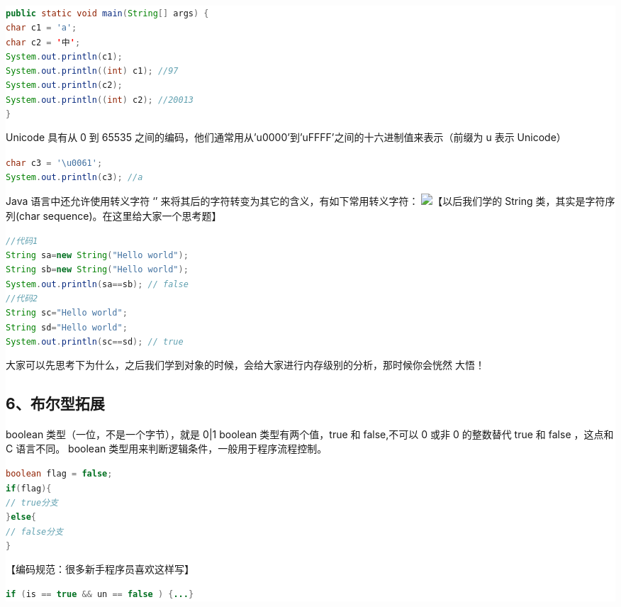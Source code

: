 ```java
public static void main(String[] args) {
char c1 = 'a';
char c2 = '中';
System.out.println(c1);
System.out.println((int) c1); //97
System.out.println(c2);
System.out.println((int) c2); //20013
}
```

Unicode 具有从 0 到 65535 之间的编码，他们通常用从’u0000’到’uFFFF’之间的十六进制值来表示（前缀为 u 表示 Unicode）

```java
char c3 = '\u0061';
System.out.println(c3); //a
```

Java 语言中还允许使用转义字符 ‘’ 来将其后的字符转变为其它的含义，有如下常用转义字符：
![](https://cdn.nlark.com/yuque/0/2021/png/21990331/1625834117203-9fc43c2f-da3a-483a-b21d-3a5fc709c880.png#id=agMFW&originHeight=425&originWidth=267&originalType=binary∶=1&status=done&style=none)​
【以后我们学的 String 类，其实是字符序列(char sequence)。在这里给大家一个思考题】

```java
//代码1
String sa=new String("Hello world");
String sb=new String("Hello world");
System.out.println(sa==sb); // false
//代码2
String sc="Hello world";
String sd="Hello world";
System.out.println(sc==sd); // true
```

大家可以先思考下为什么，之后我们学到对象的时候，会给大家进行内存级别的分析，那时候你会恍然 大悟！

## 6、布尔型拓展

boolean 类型（一位，不是一个字节），就是 0|1
boolean 类型有两个值，true 和 false,不可以 0 或非 0 的整数替代 true 和 false ，这点和 C 语言不同。
boolean 类型用来判断逻辑条件，一般用于程序流程控制。

```java
boolean flag = false;
if(flag){
// true分支
}else{
// false分支
}
```

【编码规范：很多新手程序员喜欢这样写】

```java
if (is == true && un == false ) {...}
```
